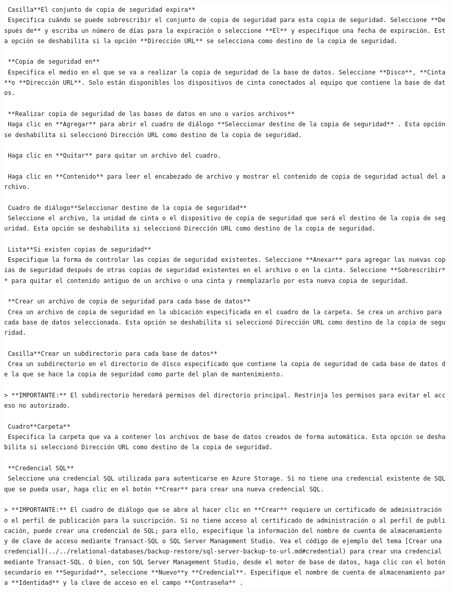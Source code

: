      Casilla**El conjunto de copia de seguridad expira**  
     Especifica cuándo se puede sobrescribir el conjunto de copia de seguridad para esta copia de seguridad. Seleccione **Después de** y escriba un número de días para la expiración o seleccione **El** y especifique una fecha de expiración. Esta opción se deshabilita si la opción **Dirección URL** se selecciona como destino de la copia de seguridad.  
  
     **Copia de seguridad en**  
     Especifica el medio en el que se va a realizar la copia de seguridad de la base de datos. Seleccione **Disco**, **Cinta**o **Dirección URL**. Solo están disponibles los dispositivos de cinta conectados al equipo que contiene la base de datos.  
  
     **Realizar copia de seguridad de las bases de datos en uno o varios archivos**  
     Haga clic en **Agregar** para abrir el cuadro de diálogo **Seleccionar destino de la copia de seguridad** . Esta opción se deshabilita si seleccionó Dirección URL como destino de la copia de seguridad.  
  
     Haga clic en **Quitar** para quitar un archivo del cuadro.  
  
     Haga clic en **Contenido** para leer el encabezado de archivo y mostrar el contenido de copia de seguridad actual del archivo.  
  
     Cuadro de diálogo**Seleccionar destino de la copia de seguridad**  
     Seleccione el archivo, la unidad de cinta o el dispositivo de copia de seguridad que será el destino de la copia de seguridad. Esta opción se deshabilita si seleccionó Dirección URL como destino de la copia de seguridad.  
  
     Lista**Si existen copias de seguridad**  
     Especifique la forma de controlar las copias de seguridad existentes. Seleccione **Anexar** para agregar las nuevas copias de seguridad después de otras copias de seguridad existentes en el archivo o en la cinta. Seleccione **Sobrescribir** para quitar el contenido antiguo de un archivo o una cinta y reemplazarlo por esta nueva copia de seguridad.  
  
     **Crear un archivo de copia de seguridad para cada base de datos**  
     Crea un archivo de copia de seguridad en la ubicación especificada en el cuadro de la carpeta. Se crea un archivo para cada base de datos seleccionada. Esta opción se deshabilita si seleccionó Dirección URL como destino de la copia de seguridad.  
  
     Casilla**Crear un subdirectorio para cada base de datos**  
     Crea un subdirectorio en el directorio de disco especificado que contiene la copia de seguridad de cada base de datos de la que se hace la copia de seguridad como parte del plan de mantenimiento.  
  
    > **IMPORTANTE:** El subdirectorio heredará permisos del directorio principal. Restrinja los permisos para evitar el acceso no autorizado.  
  
     Cuadro**Carpeta**  
     Especifica la carpeta que va a contener los archivos de base de datos creados de forma automática. Esta opción se deshabilita si seleccionó Dirección URL como destino de la copia de seguridad.  
  
     **Credencial SQL**  
     Seleccione una credencial SQL utilizada para autenticarse en Azure Storage. Si no tiene una credencial existente de SQL que se pueda usar, haga clic en el botón **Crear** para crear una nueva credencial SQL.  
  
    > **IMPORTANTE:** El cuadro de diálogo que se abre al hacer clic en **Crear** requiere un certificado de administración o el perfil de publicación para la suscripción. Si no tiene acceso al certificado de administración o al perfil de publicación, puede crear una credencial de SQL; para ello, especifique la información del nombre de cuenta de almacenamiento y de clave de acceso mediante Transact-SQL o SQL Server Management Studio. Vea el código de ejemplo del tema [Crear una credencial](../../relational-databases/backup-restore/sql-server-backup-to-url.md#credential) para crear una credencial mediante Transact-SQL. O bien, con SQL Server Management Studio, desde el motor de base de datos, haga clic con el botón secundario en **Seguridad**, seleccione **Nuevo**y **Credencial**. Especifique el nombre de cuenta de almacenamiento para **Identidad** y la clave de acceso en el campo **Contraseña** .  
  